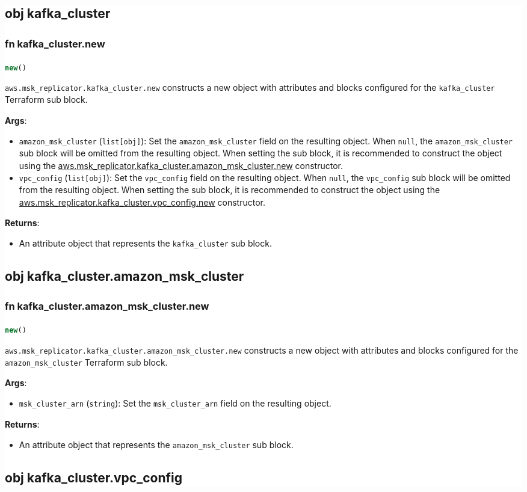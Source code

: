 
## obj kafka_cluster



### fn kafka_cluster.new

```ts
new()
```


`aws.msk_replicator.kafka_cluster.new` constructs a new object with attributes and blocks configured for the `kafka_cluster`
Terraform sub block.



**Args**:
  - `amazon_msk_cluster` (`list[obj]`): Set the `amazon_msk_cluster` field on the resulting object. When `null`, the `amazon_msk_cluster` sub block will be omitted from the resulting object. When setting the sub block, it is recommended to construct the object using the [aws.msk_replicator.kafka_cluster.amazon_msk_cluster.new](#fn-kafka_clusteramazon_msk_clusternew) constructor.
  - `vpc_config` (`list[obj]`): Set the `vpc_config` field on the resulting object. When `null`, the `vpc_config` sub block will be omitted from the resulting object. When setting the sub block, it is recommended to construct the object using the [aws.msk_replicator.kafka_cluster.vpc_config.new](#fn-kafka_clustervpc_confignew) constructor.

**Returns**:
  - An attribute object that represents the `kafka_cluster` sub block.


## obj kafka_cluster.amazon_msk_cluster



### fn kafka_cluster.amazon_msk_cluster.new

```ts
new()
```


`aws.msk_replicator.kafka_cluster.amazon_msk_cluster.new` constructs a new object with attributes and blocks configured for the `amazon_msk_cluster`
Terraform sub block.



**Args**:
  - `msk_cluster_arn` (`string`): Set the `msk_cluster_arn` field on the resulting object.

**Returns**:
  - An attribute object that represents the `amazon_msk_cluster` sub block.


## obj kafka_cluster.vpc_config

